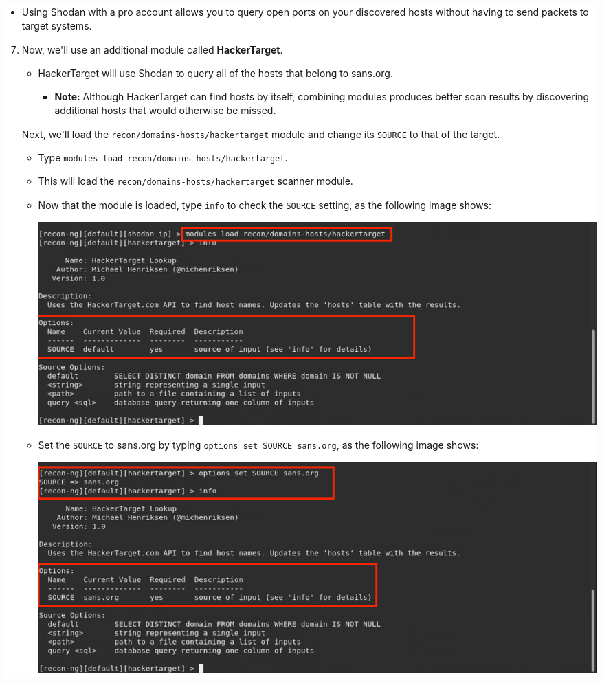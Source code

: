    - Using Shodan with a pro account allows you to query open ports on your discovered hosts without having to send packets to target systems.

7. Now, we'll use an additional module called **HackerTarget**. 

   - HackerTarget will use Shodan to query all of the hosts that belong to sans.org. 

      - **Note:** Although HackerTarget can find hosts by itself, combining modules produces better scan results by discovering additional hosts that would otherwise be missed.

   Next, we'll load the `recon/domains-hosts/hackertarget` module and change its `SOURCE` to that of the target.

   - Type `modules load recon/domains-hosts/hackertarget`.

   - This will load the `recon/domains-hosts/hackertarget` scanner module.
     
   - Now that the module is loaded, type `info` to check the `SOURCE` setting, as the following image shows:
   
      ![A screenshot highlights the `SOURCE` setting.](images/UP_1.png)
   
   - Set the `SOURCE` to sans.org by typing `options set SOURCE sans.org`, as the following image shows:

      ![A screenshot highlights the command.](images/UP_2.png)
   